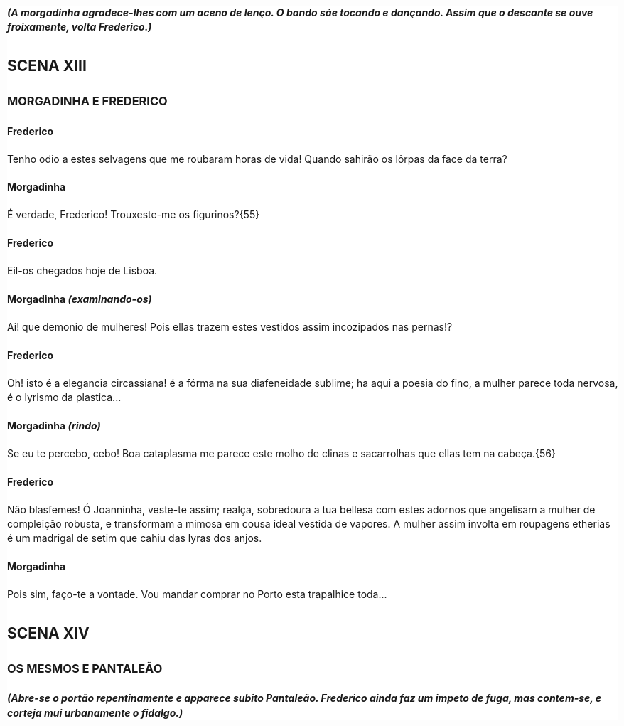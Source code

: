 ##### _(A morgadinha agradece-lhes com um aceno de lenço. O bando sáe tocando e dançando. Assim que o descante se ouve froixamente, volta Frederico.)_

SCENA XIII
----------

### MORGADINHA E FREDERICO

#### Frederico

Tenho odio a estes selvagens que me roubaram horas de vida! Quando sahirão os lôrpas da face da terra?

#### Morgadinha

É verdade, Frederico! Trouxeste-me os figurinos?{55}

#### Frederico

Eil-os chegados hoje de Lisboa.

#### Morgadinha _(examinando-os)_

Ai! que demonio de mulheres! Pois ellas trazem estes vestidos assim incozipados nas pernas!?

#### Frederico

Oh! isto é a elegancia circassiana! é a fórma na sua diafeneidade sublime; ha aqui a poesia do fino, a mulher parece toda nervosa, é o lyrismo da plastica...

#### Morgadinha _(rindo)_

Se eu te percebo, cebo! Boa cataplasma me parece este molho de clinas e sacarrolhas que ellas tem na cabeça.{56}

#### Frederico

Nâo blasfemes! Ó Joanninha, veste-te assim; realça, sobredoura a tua bellesa com estes adornos que angelisam a mulher de compleição robusta, e transformam a mimosa em cousa ideal vestida de vapores. A mulher assim involta em roupagens etherias é um madrigal de setim que cahiu das lyras dos anjos.

#### Morgadinha

Pois sim, faço-te a vontade. Vou mandar comprar no Porto esta trapalhice toda...

SCENA XIV
---------

### OS MESMOS E PANTALEÃO

##### _(Abre-se o portão repentinamente e apparece subito Pantaleão. Frederico ainda faz um impeto de fuga, mas contem-se, e corteja mui urbanamente o fidalgo.)_
